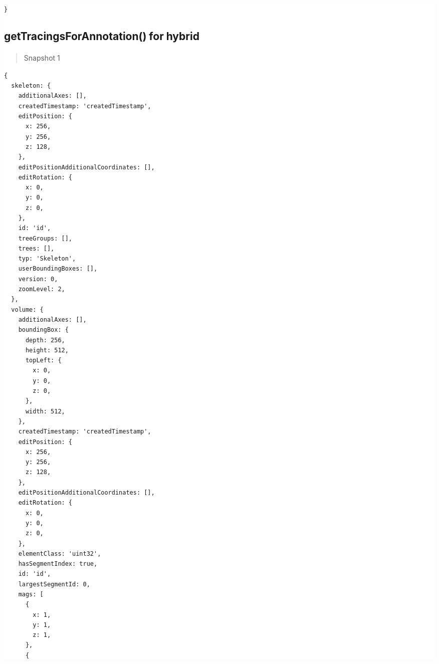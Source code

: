     }

## getTracingsForAnnotation() for hybrid

> Snapshot 1

    {
      skeleton: {
        additionalAxes: [],
        createdTimestamp: 'createdTimestamp',
        editPosition: {
          x: 256,
          y: 256,
          z: 128,
        },
        editPositionAdditionalCoordinates: [],
        editRotation: {
          x: 0,
          y: 0,
          z: 0,
        },
        id: 'id',
        treeGroups: [],
        trees: [],
        typ: 'Skeleton',
        userBoundingBoxes: [],
        version: 0,
        zoomLevel: 2,
      },
      volume: {
        additionalAxes: [],
        boundingBox: {
          depth: 256,
          height: 512,
          topLeft: {
            x: 0,
            y: 0,
            z: 0,
          },
          width: 512,
        },
        createdTimestamp: 'createdTimestamp',
        editPosition: {
          x: 256,
          y: 256,
          z: 128,
        },
        editPositionAdditionalCoordinates: [],
        editRotation: {
          x: 0,
          y: 0,
          z: 0,
        },
        elementClass: 'uint32',
        hasSegmentIndex: true,
        id: 'id',
        largestSegmentId: 0,
        mags: [
          {
            x: 1,
            y: 1,
            z: 1,
          },
          {